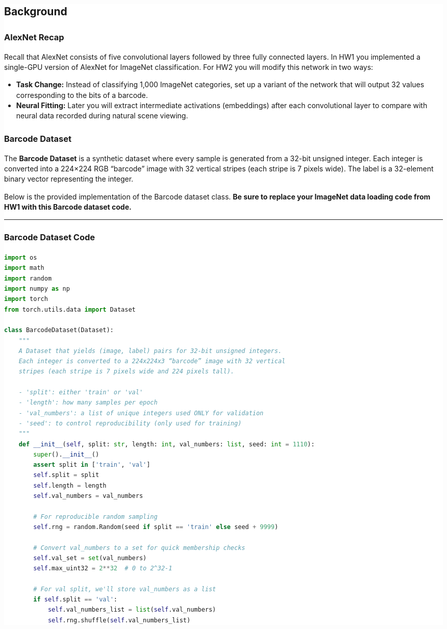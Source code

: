 
## Background

### AlexNet Recap

Recall that AlexNet consists of five convolutional layers followed by three fully connected layers. In HW1 you implemented a single-GPU version of AlexNet for ImageNet classification. For HW2 you will modify this network in two ways:

- **Task Change:** Instead of classifying 1,000 ImageNet categories, set up a variant of the network that will output 32 values corresponding to the bits of a barcode.
- **Neural Fitting:** Later you will extract intermediate activations (embeddings) after each convolutional layer to compare with neural data recorded during natural scene viewing.

### Barcode Dataset

The **Barcode Dataset** is a synthetic dataset where every sample is generated from a 32-bit unsigned integer. Each integer is converted into a 224×224 RGB “barcode” image with 32 vertical stripes (each stripe is 7 pixels wide). The label is a 32-element binary vector representing the integer.

Below is the provided implementation of the Barcode dataset class. **Be sure to replace your ImageNet data loading code from HW1 with this Barcode dataset code.**

---

### Barcode Dataset Code

```python
import os
import math
import random
import numpy as np
import torch
from torch.utils.data import Dataset

class BarcodeDataset(Dataset):
    """
    A Dataset that yields (image, label) pairs for 32-bit unsigned integers.
    Each integer is converted to a 224x224x3 “barcode” image with 32 vertical
    stripes (each stripe is 7 pixels wide and 224 pixels tall).
    
    - 'split': either 'train' or 'val'
    - 'length': how many samples per epoch
    - 'val_numbers': a list of unique integers used ONLY for validation
    - 'seed': to control reproducibility (only used for training)
    """
    def __init__(self, split: str, length: int, val_numbers: list, seed: int = 1110):
        super().__init__()
        assert split in ['train', 'val']
        self.split = split
        self.length = length
        self.val_numbers = val_numbers
        
        # For reproducible random sampling
        self.rng = random.Random(seed if split == 'train' else seed + 9999)

        # Convert val_numbers to a set for quick membership checks
        self.val_set = set(val_numbers)
        self.max_uint32 = 2**32  # 0 to 2^32-1

        # For val split, we'll store val_numbers as a list
        if self.split == 'val':
            self.val_numbers_list = list(self.val_numbers)
            self.rng.shuffle(self.val_numbers_list)

```
